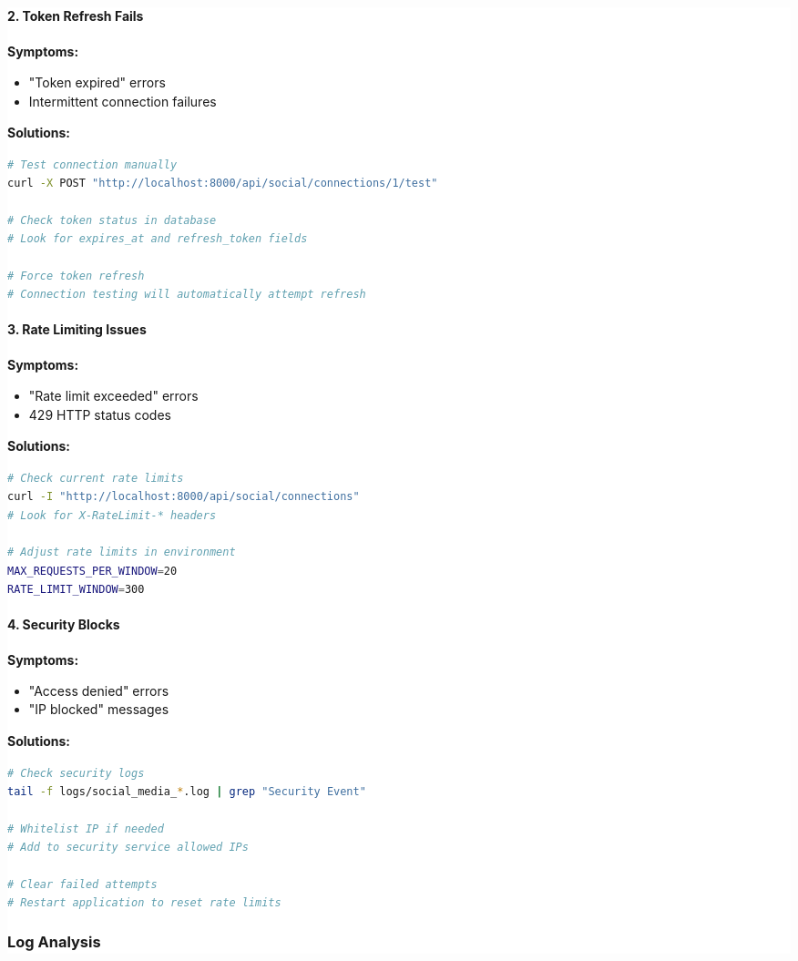 #### 2. Token Refresh Fails

**Symptoms:**
- "Token expired" errors
- Intermittent connection failures

**Solutions:**
```bash
# Test connection manually
curl -X POST "http://localhost:8000/api/social/connections/1/test"

# Check token status in database
# Look for expires_at and refresh_token fields

# Force token refresh
# Connection testing will automatically attempt refresh
```

#### 3. Rate Limiting Issues

**Symptoms:**
- "Rate limit exceeded" errors
- 429 HTTP status codes

**Solutions:**
```bash
# Check current rate limits
curl -I "http://localhost:8000/api/social/connections"
# Look for X-RateLimit-* headers

# Adjust rate limits in environment
MAX_REQUESTS_PER_WINDOW=20
RATE_LIMIT_WINDOW=300
```

#### 4. Security Blocks

**Symptoms:**
- "Access denied" errors
- "IP blocked" messages

**Solutions:**
```bash
# Check security logs
tail -f logs/social_media_*.log | grep "Security Event"

# Whitelist IP if needed
# Add to security service allowed IPs

# Clear failed attempts
# Restart application to reset rate limits
```

### Log Analysis
